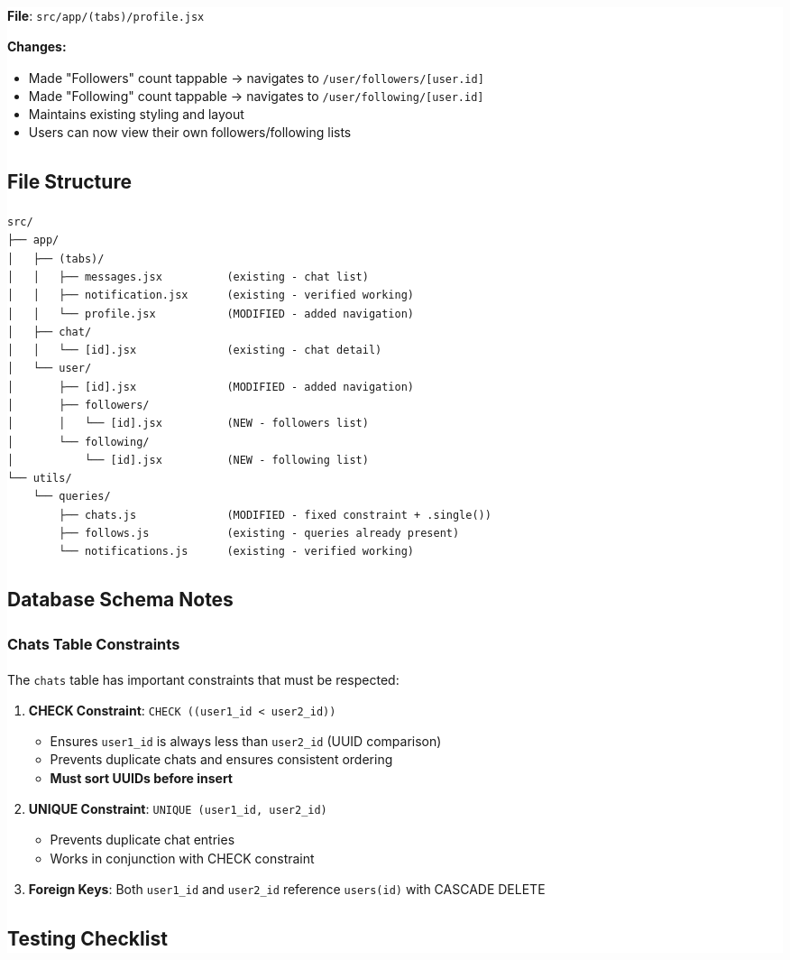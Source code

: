 **File**: `src/app/(tabs)/profile.jsx`

**Changes:**

- Made "Followers" count tappable → navigates to `/user/followers/[user.id]`
- Made "Following" count tappable → navigates to `/user/following/[user.id]`
- Maintains existing styling and layout
- Users can now view their own followers/following lists

## File Structure

```
src/
├── app/
│   ├── (tabs)/
│   │   ├── messages.jsx          (existing - chat list)
│   │   ├── notification.jsx      (existing - verified working)
│   │   └── profile.jsx           (MODIFIED - added navigation)
│   ├── chat/
│   │   └── [id].jsx              (existing - chat detail)
│   └── user/
│       ├── [id].jsx              (MODIFIED - added navigation)
│       ├── followers/
│       │   └── [id].jsx          (NEW - followers list)
│       └── following/
│           └── [id].jsx          (NEW - following list)
└── utils/
    └── queries/
        ├── chats.js              (MODIFIED - fixed constraint + .single())
        ├── follows.js            (existing - queries already present)
        └── notifications.js      (existing - verified working)
```

## Database Schema Notes

### Chats Table Constraints

The `chats` table has important constraints that must be respected:

1. **CHECK Constraint**: `CHECK ((user1_id < user2_id))`

   - Ensures `user1_id` is always less than `user2_id` (UUID comparison)
   - Prevents duplicate chats and ensures consistent ordering
   - **Must sort UUIDs before insert**

2. **UNIQUE Constraint**: `UNIQUE (user1_id, user2_id)`

   - Prevents duplicate chat entries
   - Works in conjunction with CHECK constraint

3. **Foreign Keys**: Both `user1_id` and `user2_id` reference `users(id)` with CASCADE DELETE

## Testing Checklist
